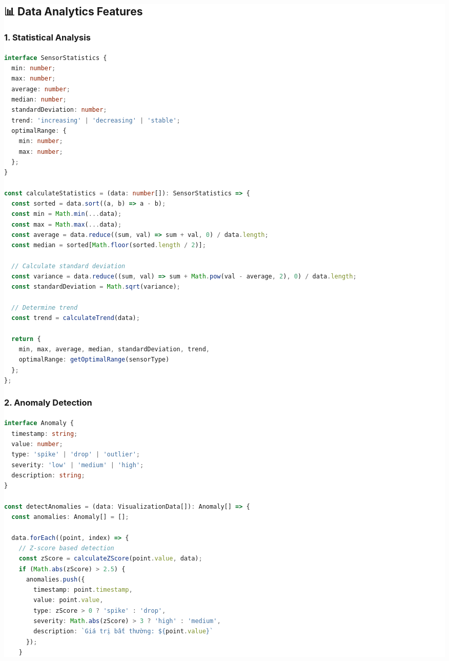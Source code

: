 ## 📊 Data Analytics Features

### 1. **Statistical Analysis**
```typescript
interface SensorStatistics {
  min: number;
  max: number;
  average: number;
  median: number;
  standardDeviation: number;
  trend: 'increasing' | 'decreasing' | 'stable';
  optimalRange: {
    min: number;
    max: number;
  };
}

const calculateStatistics = (data: number[]): SensorStatistics => {
  const sorted = data.sort((a, b) => a - b);
  const min = Math.min(...data);
  const max = Math.max(...data);
  const average = data.reduce((sum, val) => sum + val, 0) / data.length;
  const median = sorted[Math.floor(sorted.length / 2)];
  
  // Calculate standard deviation
  const variance = data.reduce((sum, val) => sum + Math.pow(val - average, 2), 0) / data.length;
  const standardDeviation = Math.sqrt(variance);
  
  // Determine trend
  const trend = calculateTrend(data);
  
  return {
    min, max, average, median, standardDeviation, trend,
    optimalRange: getOptimalRange(sensorType)
  };
};
```

### 2. **Anomaly Detection**
```typescript
interface Anomaly {
  timestamp: string;
  value: number;
  type: 'spike' | 'drop' | 'outlier';
  severity: 'low' | 'medium' | 'high';
  description: string;
}

const detectAnomalies = (data: VisualizationData[]): Anomaly[] => {
  const anomalies: Anomaly[] = [];
  
  data.forEach((point, index) => {
    // Z-score based detection
    const zScore = calculateZScore(point.value, data);
    if (Math.abs(zScore) > 2.5) {
      anomalies.push({
        timestamp: point.timestamp,
        value: point.value,
        type: zScore > 0 ? 'spike' : 'drop',
        severity: Math.abs(zScore) > 3 ? 'high' : 'medium',
        description: `Giá trị bất thường: ${point.value}`
      });
    }
```